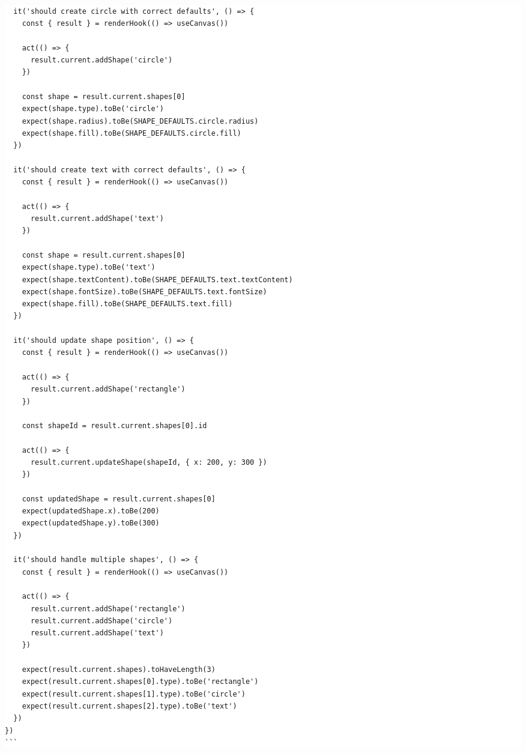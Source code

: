       it('should create circle with correct defaults', () => {
        const { result } = renderHook(() => useCanvas())
        
        act(() => {
          result.current.addShape('circle')
        })
        
        const shape = result.current.shapes[0]
        expect(shape.type).toBe('circle')
        expect(shape.radius).toBe(SHAPE_DEFAULTS.circle.radius)
        expect(shape.fill).toBe(SHAPE_DEFAULTS.circle.fill)
      })
      
      it('should create text with correct defaults', () => {
        const { result } = renderHook(() => useCanvas())
        
        act(() => {
          result.current.addShape('text')
        })
        
        const shape = result.current.shapes[0]
        expect(shape.type).toBe('text')
        expect(shape.textContent).toBe(SHAPE_DEFAULTS.text.textContent)
        expect(shape.fontSize).toBe(SHAPE_DEFAULTS.text.fontSize)
        expect(shape.fill).toBe(SHAPE_DEFAULTS.text.fill)
      })
      
      it('should update shape position', () => {
        const { result } = renderHook(() => useCanvas())
        
        act(() => {
          result.current.addShape('rectangle')
        })
        
        const shapeId = result.current.shapes[0].id
        
        act(() => {
          result.current.updateShape(shapeId, { x: 200, y: 300 })
        })
        
        const updatedShape = result.current.shapes[0]
        expect(updatedShape.x).toBe(200)
        expect(updatedShape.y).toBe(300)
      })
      
      it('should handle multiple shapes', () => {
        const { result } = renderHook(() => useCanvas())
        
        act(() => {
          result.current.addShape('rectangle')
          result.current.addShape('circle')
          result.current.addShape('text')
        })
        
        expect(result.current.shapes).toHaveLength(3)
        expect(result.current.shapes[0].type).toBe('rectangle')
        expect(result.current.shapes[1].type).toBe('circle')
        expect(result.current.shapes[2].type).toBe('text')
      })
    })
    ```

